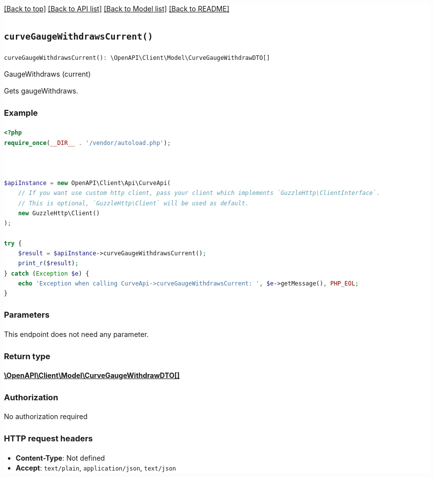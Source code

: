 [[Back to top]](#) [[Back to API list]](../../README.md#endpoints)
[[Back to Model list]](../../README.md#models)
[[Back to README]](../../README.md)

## `curveGaugeWithdrawsCurrent()`

```php
curveGaugeWithdrawsCurrent(): \OpenAPI\Client\Model\CurveGaugeWithdrawDTO[]
```

GaugeWithdraws (current)

Gets gaugeWithdraws.

### Example

```php
<?php
require_once(__DIR__ . '/vendor/autoload.php');



$apiInstance = new OpenAPI\Client\Api\CurveApi(
    // If you want use custom http client, pass your client which implements `GuzzleHttp\ClientInterface`.
    // This is optional, `GuzzleHttp\Client` will be used as default.
    new GuzzleHttp\Client()
);

try {
    $result = $apiInstance->curveGaugeWithdrawsCurrent();
    print_r($result);
} catch (Exception $e) {
    echo 'Exception when calling CurveApi->curveGaugeWithdrawsCurrent: ', $e->getMessage(), PHP_EOL;
}
```

### Parameters

This endpoint does not need any parameter.

### Return type

[**\OpenAPI\Client\Model\CurveGaugeWithdrawDTO[]**](../Model/CurveGaugeWithdrawDTO.md)

### Authorization

No authorization required

### HTTP request headers

- **Content-Type**: Not defined
- **Accept**: `text/plain`, `application/json`, `text/json`
